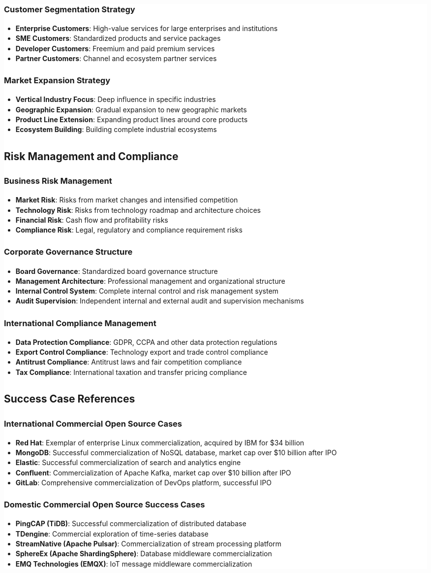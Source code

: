 ### Customer Segmentation Strategy
- **Enterprise Customers**: High-value services for large enterprises and institutions
- **SME Customers**: Standardized products and service packages
- **Developer Customers**: Freemium and paid premium services
- **Partner Customers**: Channel and ecosystem partner services

### Market Expansion Strategy
- **Vertical Industry Focus**: Deep influence in specific industries
- **Geographic Expansion**: Gradual expansion to new geographic markets
- **Product Line Extension**: Expanding product lines around core products
- **Ecosystem Building**: Building complete industrial ecosystems

## Risk Management and Compliance

### Business Risk Management
- **Market Risk**: Risks from market changes and intensified competition
- **Technology Risk**: Risks from technology roadmap and architecture choices
- **Financial Risk**: Cash flow and profitability risks
- **Compliance Risk**: Legal, regulatory and compliance requirement risks

### Corporate Governance Structure
- **Board Governance**: Standardized board governance structure
- **Management Architecture**: Professional management and organizational structure
- **Internal Control System**: Complete internal control and risk management system
- **Audit Supervision**: Independent internal and external audit and supervision mechanisms

### International Compliance Management
- **Data Protection Compliance**: GDPR, CCPA and other data protection regulations
- **Export Control Compliance**: Technology export and trade control compliance
- **Antitrust Compliance**: Antitrust laws and fair competition compliance
- **Tax Compliance**: International taxation and transfer pricing compliance

## Success Case References

### International Commercial Open Source Cases
- **Red Hat**: Exemplar of enterprise Linux commercialization, acquired by IBM for $34 billion
- **MongoDB**: Successful commercialization of NoSQL database, market cap over $10 billion after IPO
- **Elastic**: Successful commercialization of search and analytics engine
- **Confluent**: Commercialization of Apache Kafka, market cap over $10 billion after IPO
- **GitLab**: Comprehensive commercialization of DevOps platform, successful IPO

### Domestic Commercial Open Source Success Cases
- **PingCAP (TiDB)**: Successful commercialization of distributed database
- **TDengine**: Commercial exploration of time-series database
- **StreamNative (Apache Pulsar)**: Commercialization of stream processing platform
- **SphereEx (Apache ShardingSphere)**: Database middleware commercialization
- **EMQ Technologies (EMQX)**: IoT message middleware commercialization

